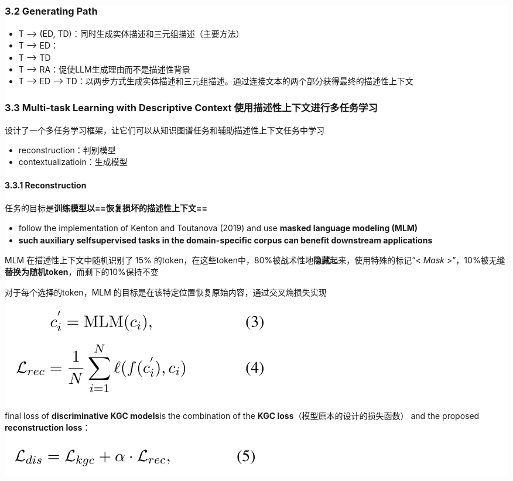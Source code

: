 ### 3.2 Generating Path

- T --> (ED, TD)：同时生成实体描述和三元组描述（主要方法）
- T --> ED：
- T --> TD
- T --> RA：促使LLM生成理由而不是描述性背景
- T --> ED --> TD：以两步方式生成实体描述和三元组描述。通过连接文本的两个部分获得最终的描述性上下文

### 3.3 Multi-task Learning with Descriptive Context 使用描述性上下文进行多任务学习

设计了一个多任务学习框架，让它们可以从知识图谱任务和辅助描述性上下文任务中学习

- reconstruction：判别模型
- contextualizatioin：生成模型

#### 3.3.1 Reconstruction

任务的目标是**训练模型以==恢复损坏的描述性上下文==**

- follow the implementation of Kenton and Toutanova (2019) and use **masked language modeling (MLM)**
- **such auxiliary selfsupervised tasks in the domain-specific corpus can benefit downstream applications**

MLM 在描述性上下文中随机识别了 15% 的token，在这些token中，80%被战术性地**隐藏**起来，使用特殊的标记“< *Mask* >”，10%被无缝**替换为随机token**，而剩下的10%保持不变

对于每个选择的token，MLM 的目标是在该特定位置恢复原始内容，通过交叉熵损失实现

<img src="./assets/CleanShot 2024-03-16 at 19.54.00@2x.png" alt="CleanShot 2024-03-16 at 19.54.00@2x" style="zoom:50%;" />

final loss of **discriminative KGC models**is the combination of the **KGC loss**（模型原本的设计的损失函数） and the proposed **reconstruction loss**：

<img src="./assets/CleanShot 2024-03-16 at 19.55.11@2x.png" alt="CleanShot 2024-03-16 at 19.55.11@2x" style="zoom:50%;" />
